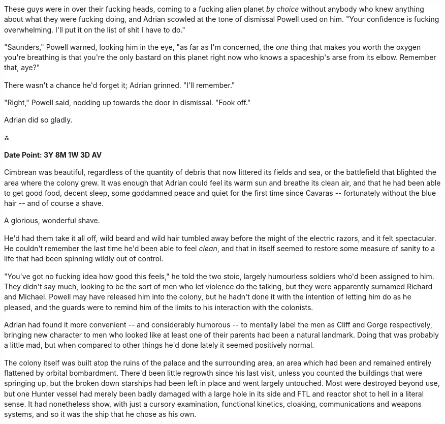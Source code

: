 These guys were in over their fucking heads, coming to a fucking alien
planet *by choice* without anybody who knew anything about what they
were fucking doing, and Adrian scowled at the tone of dismissal Powell
used on him. "Your confidence is fucking overwhelming. I\'ll put it on
the list of shit I have to do."

"Saunders," Powell warned, looking him in the eye, "as far as I'm
concerned, the *one* thing that makes you worth the oxygen you\'re
breathing is that you\'re the only bastard on this planet right now who
knows a spaceship\'s arse from its elbow. Remember that, aye?"

There wasn\'t a chance he\'d forget it; Adrian grinned. "I\'ll
remember."

"Right," Powell said, nodding up towards the door in dismissal. "Fook
off."

Adrian did so gladly.

⁂

**Date Point: 3Y 8M 1W 3D AV**

Cimbrean was beautiful, regardless of the quantity of debris that now
littered its fields and sea, or the battlefield that blighted the area
where the colony grew. It was enough that Adrian could feel its warm sun
and breathe its clean air, and that he had been able to get good food,
decent sleep, some goddamned peace and quiet for the first time since
Cavaras -- fortunately without the blue hair -- and of course a shave.

A glorious, wonderful shave.

He\'d had them take it all off, wild beard and wild hair tumbled away
before the might of the electric razors, and it felt spectacular. He
couldn\'t remember the last time he\'d been able to feel *clean*, and
that in itself seemed to restore some measure of sanity to a life that
had been spinning wildly out of control.

"You\'ve got no fucking idea how good this feels," he told the two
stoic, largely humourless soldiers who\'d been assigned to him. They
didn\'t say much, looking to be the sort of men who let violence do the
talking, but they were apparently surnamed Richard and Michael. Powell
may have released him into the colony, but he hadn\'t done it with the
intention of letting him do as he pleased, and the guards were to remind
him of the limits to his interaction with the colonists.

Adrian had found it more convenient -- and considerably humorous -- to
mentally label the men as Cliff and Gorge respectively, bringing new
character to men who looked like at least one of their parents had been
a natural landmark. Doing that was probably a little mad, but when
compared to other things he\'d done lately it seemed positively normal.

The colony itself was built atop the ruins of the palace and the
surrounding area, an area which had been and remained entirely flattened
by orbital bombardment. There\'d been little regrowth since his last
visit, unless you counted the buildings that were springing up, but the
broken down starships had been left in place and went largely untouched.
Most were destroyed beyond use, but one Hunter vessel had merely been
badly damaged with a large hole in its side and FTL and reactor shot to
hell in a literal sense. It had nonetheless show, with just a cursory
examination, functional kinetics, cloaking, communications and weapons
systems, and so it was the ship that he chose as his own.
